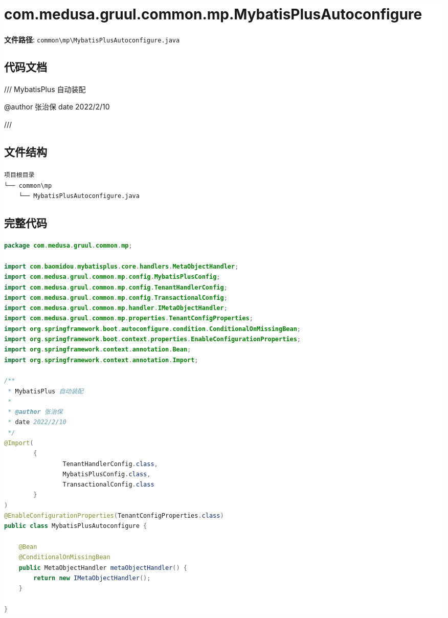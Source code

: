 # com.medusa.gruul.common.mp.MybatisPlusAutoconfigure

**文件路径**: `common\mp\MybatisPlusAutoconfigure.java`

## 代码文档
///
MybatisPlus 自动装配

@author 张治保
date 2022/2/10
 
///


## 文件结构
```
项目根目录
└── common\mp
    └── MybatisPlusAutoconfigure.java
```

## 完整代码
```java
package com.medusa.gruul.common.mp;

import com.baomidou.mybatisplus.core.handlers.MetaObjectHandler;
import com.medusa.gruul.common.mp.config.MybatisPlusConfig;
import com.medusa.gruul.common.mp.config.TenantHandlerConfig;
import com.medusa.gruul.common.mp.config.TransactionalConfig;
import com.medusa.gruul.common.mp.handler.IMetaObjectHandler;
import com.medusa.gruul.common.mp.properties.TenantConfigProperties;
import org.springframework.boot.autoconfigure.condition.ConditionalOnMissingBean;
import org.springframework.boot.context.properties.EnableConfigurationProperties;
import org.springframework.context.annotation.Bean;
import org.springframework.context.annotation.Import;

/**
 * MybatisPlus 自动装配
 *
 * @author 张治保
 * date 2022/2/10
 */
@Import(
        {
                TenantHandlerConfig.class,
                MybatisPlusConfig.class,
                TransactionalConfig.class
        }
)
@EnableConfigurationProperties(TenantConfigProperties.class)
public class MybatisPlusAutoconfigure {

    @Bean
    @ConditionalOnMissingBean
    public MetaObjectHandler metaObjectHandler() {
        return new IMetaObjectHandler();
    }

}

```
